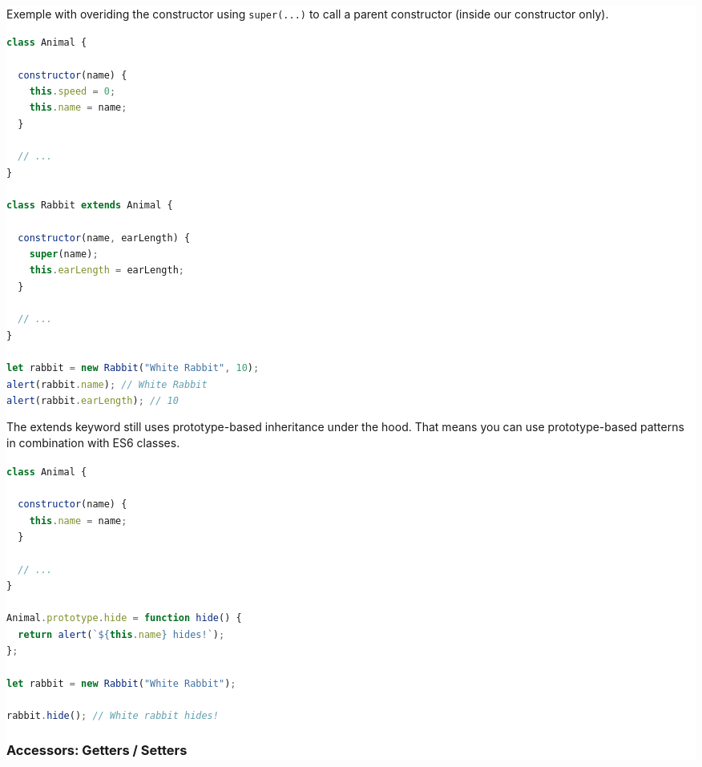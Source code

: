 Exemple with overiding the constructor using `super(...)` to call a parent constructor (inside our constructor only).

````javascript
class Animal {

  constructor(name) {
    this.speed = 0;
    this.name = name;
  }

  // ...
}

class Rabbit extends Animal {

  constructor(name, earLength) {
    super(name);
    this.earLength = earLength;
  }

  // ...
}

let rabbit = new Rabbit("White Rabbit", 10);
alert(rabbit.name); // White Rabbit
alert(rabbit.earLength); // 10
````

The extends keyword still uses prototype-based inheritance under the hood. That means you can use prototype-based patterns in combination with ES6 classes.

```javascript
class Animal {

  constructor(name) {
    this.name = name;
  }

  // ...
}

Animal.prototype.hide = function hide() {
  return alert(`${this.name} hides!`);
};

let rabbit = new Rabbit("White Rabbit");

rabbit.hide(); // White rabbit hides!
```
<a href="accessors-getters-setters"></a>
### Accessors: Getters / Setters
